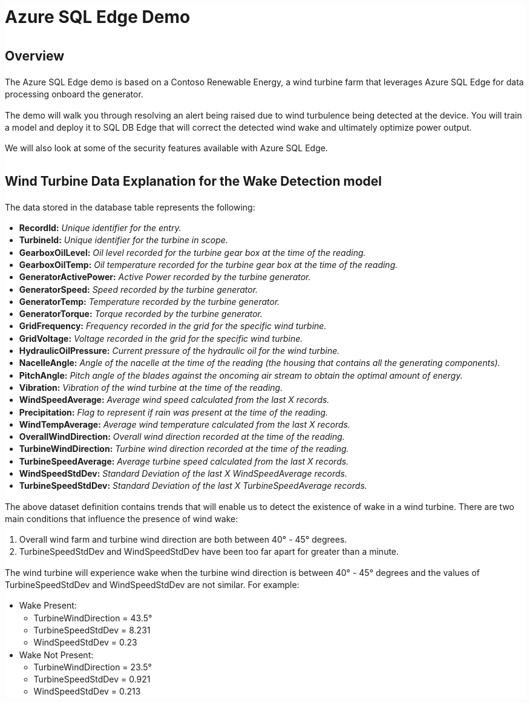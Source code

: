 # Azure SQL Edge Demo

## Overview

The Azure SQL Edge demo is based on a Contoso Renewable Energy, a wind turbine farm that leverages Azure SQL Edge for data processing onboard the generator.

The demo will walk you through resolving an alert being raised due to wind turbulence being detected at the device. You will train a model and deploy it to SQL DB Edge that will correct the detected wind wake and ultimately optimize power output.

We will also look at some of the security features available with Azure SQL Edge.

## Wind Turbine Data Explanation for the Wake Detection model

The data stored in the database table represents the following:


* **RecordId:** _Unique identifier for the entry._
* **TurbineId:** _Unique identifier for the turbine in scope._
* **GearboxOilLevel:** _Oil level recorded for the turbine gear box at the time of the reading._
* **GearboxOilTemp:** _Oil temperature recorded for the turbine gear box at the time of the reading._
* **GeneratorActivePower:** _Active Power recorded by the turbine generator._
* **GeneratorSpeed:** _Speed recorded by the turbine generator._
* **GeneratorTemp:** _Temperature recorded by the turbine generator._
* **GeneratorTorque:** _Torque recorded by the turbine generator._
* **GridFrequency:** _Frequency recorded in the grid for the specific wind turbine._
* **GridVoltage:** _Voltage recorded in the grid for the specific wind turbine._
* **HydraulicOilPressure:** _Current pressure of the hydraulic oil for the wind turbine._
* **NacelleAngle:** _Angle of the nacelle at the time of the reading (the housing that contains all the generating components)._
* **PitchAngle:** _Pitch angle of the blades against the oncoming air stream to obtain the optimal amount of energy._
* **Vibration:** _Vibration of the wind turbine at the time of the reading._
* **WindSpeedAverage:** _Average wind speed calculated from the last X records._
* **Precipitation:** _Flag to represent if rain was present at the time of the reading._
* **WindTempAverage:** _Average wind temperature calculated from the last X records._
* **OverallWindDirection:** _Overall wind direction recorded at the time of the reading._
* **TurbineWindDirection:** _Turbine wind direction recorded at the time of the reading._
* **TurbineSpeedAverage:** _Average turbine speed calculated from the last X records._
* **WindSpeedStdDev:** _Standard Deviation of the last X WindSpeedAverage records._
* **TurbineSpeedStdDev:**  _Standard Deviation of the last X TurbineSpeedAverage records._

The above dataset definition contains trends that will enable us to detect the existence of wake in a wind turbine. There are two main conditions that influence the presence of wind wake:

1.	Overall wind farm and turbine wind direction are both between 40° - 45° degrees.
1.	TurbineSpeedStdDev and WindSpeedStdDev have been too far apart for greater than a minute.

The wind turbine will experience wake when the turbine wind direction is between 40° - 45° degrees and the values of TurbineSpeedStdDev and WindSpeedStdDev are not similar. For example:
* Wake Present:
    * TurbineWindDirection = 43.5°
    * TurbineSpeedStdDev = 8.231
    * WindSpeedStdDev = 0.23
* Wake Not Present:
    * TurbineWindDirection = 23.5°
    * TurbineSpeedStdDev = 0.921
    * WindSpeedStdDev = 0.213
